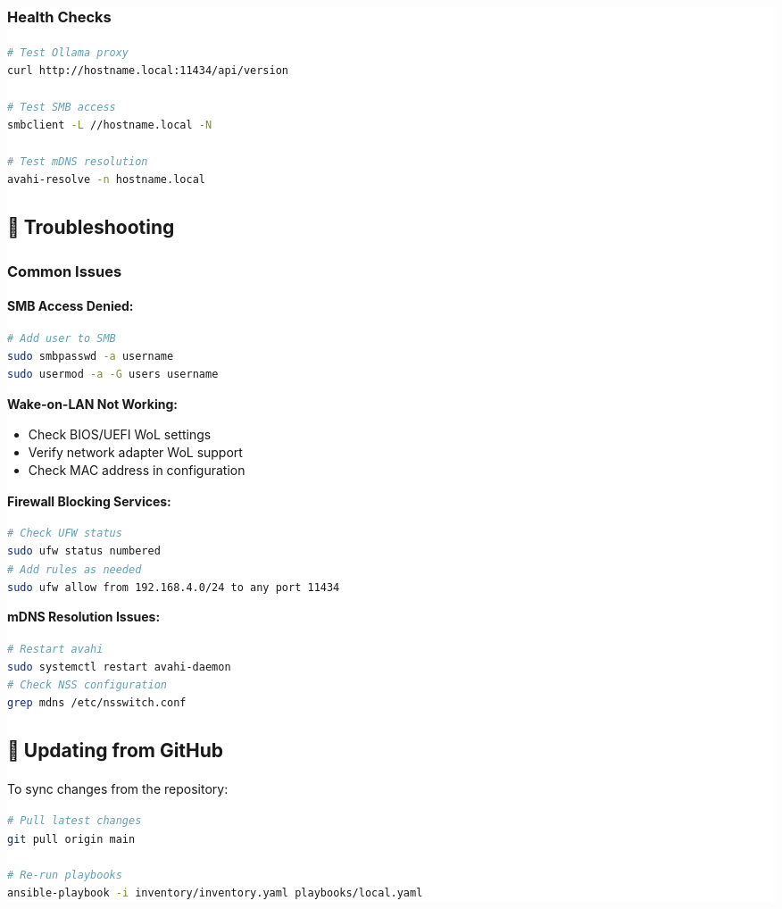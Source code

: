 ### Health Checks
```bash
# Test Ollama proxy
curl http://hostname.local:11434/api/version

# Test SMB access
smbclient -L //hostname.local -N

# Test mDNS resolution
avahi-resolve -n hostname.local
```

## 🚨 Troubleshooting

### Common Issues

**SMB Access Denied:**
```bash
# Add user to SMB
sudo smbpasswd -a username
sudo usermod -a -G users username
```

**Wake-on-LAN Not Working:**
- Check BIOS/UEFI WoL settings
- Verify network adapter WoL support
- Check MAC address in configuration

**Firewall Blocking Services:**
```bash
# Check UFW status
sudo ufw status numbered
# Add rules as needed
sudo ufw allow from 192.168.4.0/24 to any port 11434
```

**mDNS Resolution Issues:**
```bash
# Restart avahi
sudo systemctl restart avahi-daemon
# Check NSS configuration
grep mdns /etc/nsswitch.conf
```

## 🔄 Updating from GitHub

To sync changes from the repository:

```bash
# Pull latest changes
git pull origin main

# Re-run playbooks
ansible-playbook -i inventory/inventory.yaml playbooks/local.yaml
```
